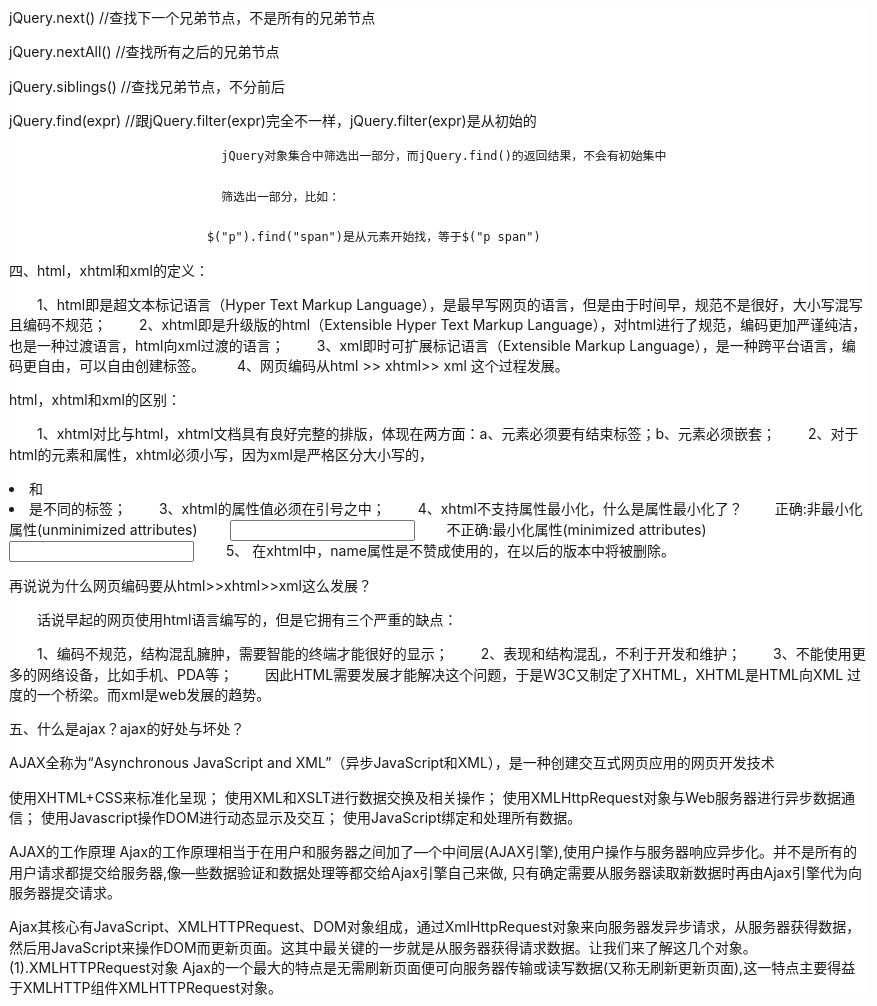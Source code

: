 jQuery.next()                //查找下一个兄弟节点，不是所有的兄弟节点

jQuery.nextAll()             //查找所有之后的兄弟节点

jQuery.siblings()            //查找兄弟节点，不分前后

jQuery.find(expr)            //跟jQuery.filter(expr)完全不一样，jQuery.filter(expr)是从初始的

                          　　　　 jQuery对象集合中筛选出一部分，而jQuery.find()的返回结果，不会有初始集中

                          　　　　 筛选出一部分，比如：

                         　　　　$("p").find("span")是从元素开始找，等于$("p span")

四、html，xhtml和xml的定义：

　　1、html即是超文本标记语言（Hyper Text Markup Language），是最早写网页的语言，但是由于时间早，规范不是很好，大小写混写且编码不规范；
　　2、xhtml即是升级版的html（Extensible Hyper Text Markup Language），对html进行了规范，编码更加严谨纯洁，也是一种过渡语言，html向xml过渡的语言；
　　3、xml即时可扩展标记语言（Extensible Markup Language），是一种跨平台语言，编码更自由，可以自由创建标签。
　　4、网页编码从html >> xhtml>> xml 这个过程发展。

html，xhtml和xml的区别：

　　1、xhtml对比与html，xhtml文档具有良好完整的排版，体现在两方面：a、元素必须要有结束标签；b、元素必须嵌套；
　　2、对于html的元素和属性，xhtml必须小写，因为xml是严格区分大小写的，<li>和<LI>是不同的标签；
　　3、xhtml的属性值必须在引号之中；
　　4、xhtml不支持属性最小化，什么是属性最小化了？
　　正确:非最小化属性(unminimized attributes)
　　<input checked="checked">
　　不正确:最小化属性(minimized attributes)
　　<input checked>
　　5、 在xhtml中，name属性是不赞成使用的，在以后的版本中将被删除。

再说说为什么网页编码要从html>>xhtml>>xml这么发展？

　　话说早起的网页使用html语言编写的，但是它拥有三个严重的缺点：

　　1、编码不规范，结构混乱臃肿，需要智能的终端才能很好的显示；
　　2、表现和结构混乱，不利于开发和维护；
　　3、不能使用更多的网络设备，比如手机、PDA等；
　　因此HTML需要发展才能解决这个问题，于是W3C又制定了XHTML，XHTML是HTML向XML 过度的一个桥梁。而xml是web发展的趋势。

五、什么是ajax？ajax的好处与坏处？

AJAX全称为“Asynchronous JavaScript and XML”（异步JavaScript和XML），是一种创建交互式网页应用的网页开发技术

使用XHTML+CSS来标准化呈现；
使用XML和XSLT进行数据交换及相关操作；
使用XMLHttpRequest对象与Web服务器进行异步数据通信； 
使用Javascript操作DOM进行动态显示及交互； 
使用JavaScript绑定和处理所有数据。

AJAX的工作原理
Ajax的工作原理相当于在用户和服务器之间加了—个中间层(AJAX引擎),使用户操作与服务器响应异步化。并不是所有的用户请求都提交给服务器,像—些数据验证和数据处理等都交给Ajax引擎自己来做, 只有确定需要从服务器读取新数据时再由Ajax引擎代为向服务器提交请求。

Ajax其核心有JavaScript、XMLHTTPRequest、DOM对象组成，通过XmlHttpRequest对象来向服务器发异步请求，从服务器获得数据，然后用JavaScript来操作DOM而更新页面。这其中最关键的一步就是从服务器获得请求数据。让我们来了解这几个对象。
(1).XMLHTTPRequest对象
Ajax的一个最大的特点是无需刷新页面便可向服务器传输或读写数据(又称无刷新更新页面),这一特点主要得益于XMLHTTP组件XMLHTTPRequest对象。
